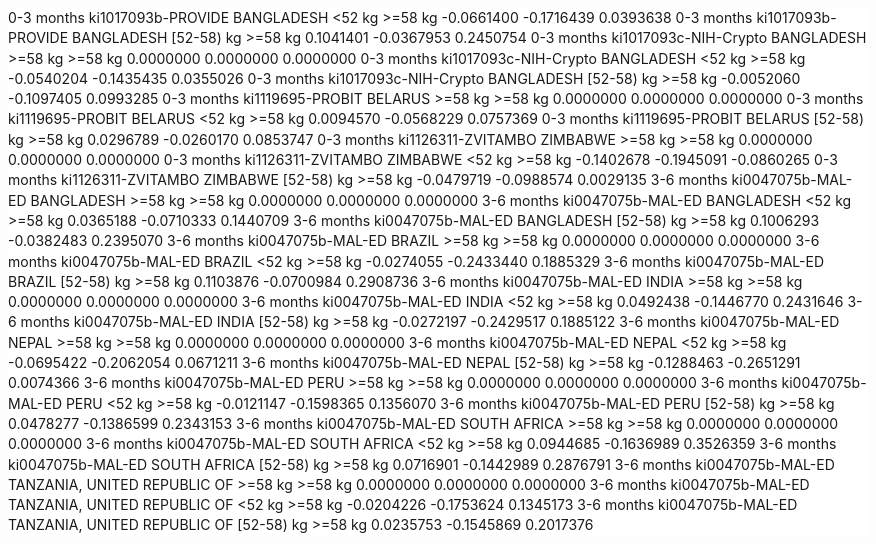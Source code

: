 0-3 months     ki1017093b-PROVIDE         BANGLADESH                     <52 kg               >=58 kg           -0.0661400   -0.1716439    0.0393638
0-3 months     ki1017093b-PROVIDE         BANGLADESH                     [52-58) kg           >=58 kg            0.1041401   -0.0367953    0.2450754
0-3 months     ki1017093c-NIH-Crypto      BANGLADESH                     >=58 kg              >=58 kg            0.0000000    0.0000000    0.0000000
0-3 months     ki1017093c-NIH-Crypto      BANGLADESH                     <52 kg               >=58 kg           -0.0540204   -0.1435435    0.0355026
0-3 months     ki1017093c-NIH-Crypto      BANGLADESH                     [52-58) kg           >=58 kg           -0.0052060   -0.1097405    0.0993285
0-3 months     ki1119695-PROBIT           BELARUS                        >=58 kg              >=58 kg            0.0000000    0.0000000    0.0000000
0-3 months     ki1119695-PROBIT           BELARUS                        <52 kg               >=58 kg            0.0094570   -0.0568229    0.0757369
0-3 months     ki1119695-PROBIT           BELARUS                        [52-58) kg           >=58 kg            0.0296789   -0.0260170    0.0853747
0-3 months     ki1126311-ZVITAMBO         ZIMBABWE                       >=58 kg              >=58 kg            0.0000000    0.0000000    0.0000000
0-3 months     ki1126311-ZVITAMBO         ZIMBABWE                       <52 kg               >=58 kg           -0.1402678   -0.1945091   -0.0860265
0-3 months     ki1126311-ZVITAMBO         ZIMBABWE                       [52-58) kg           >=58 kg           -0.0479719   -0.0988574    0.0029135
3-6 months     ki0047075b-MAL-ED          BANGLADESH                     >=58 kg              >=58 kg            0.0000000    0.0000000    0.0000000
3-6 months     ki0047075b-MAL-ED          BANGLADESH                     <52 kg               >=58 kg            0.0365188   -0.0710333    0.1440709
3-6 months     ki0047075b-MAL-ED          BANGLADESH                     [52-58) kg           >=58 kg            0.1006293   -0.0382483    0.2395070
3-6 months     ki0047075b-MAL-ED          BRAZIL                         >=58 kg              >=58 kg            0.0000000    0.0000000    0.0000000
3-6 months     ki0047075b-MAL-ED          BRAZIL                         <52 kg               >=58 kg           -0.0274055   -0.2433440    0.1885329
3-6 months     ki0047075b-MAL-ED          BRAZIL                         [52-58) kg           >=58 kg            0.1103876   -0.0700984    0.2908736
3-6 months     ki0047075b-MAL-ED          INDIA                          >=58 kg              >=58 kg            0.0000000    0.0000000    0.0000000
3-6 months     ki0047075b-MAL-ED          INDIA                          <52 kg               >=58 kg            0.0492438   -0.1446770    0.2431646
3-6 months     ki0047075b-MAL-ED          INDIA                          [52-58) kg           >=58 kg           -0.0272197   -0.2429517    0.1885122
3-6 months     ki0047075b-MAL-ED          NEPAL                          >=58 kg              >=58 kg            0.0000000    0.0000000    0.0000000
3-6 months     ki0047075b-MAL-ED          NEPAL                          <52 kg               >=58 kg           -0.0695422   -0.2062054    0.0671211
3-6 months     ki0047075b-MAL-ED          NEPAL                          [52-58) kg           >=58 kg           -0.1288463   -0.2651291    0.0074366
3-6 months     ki0047075b-MAL-ED          PERU                           >=58 kg              >=58 kg            0.0000000    0.0000000    0.0000000
3-6 months     ki0047075b-MAL-ED          PERU                           <52 kg               >=58 kg           -0.0121147   -0.1598365    0.1356070
3-6 months     ki0047075b-MAL-ED          PERU                           [52-58) kg           >=58 kg            0.0478277   -0.1386599    0.2343153
3-6 months     ki0047075b-MAL-ED          SOUTH AFRICA                   >=58 kg              >=58 kg            0.0000000    0.0000000    0.0000000
3-6 months     ki0047075b-MAL-ED          SOUTH AFRICA                   <52 kg               >=58 kg            0.0944685   -0.1636989    0.3526359
3-6 months     ki0047075b-MAL-ED          SOUTH AFRICA                   [52-58) kg           >=58 kg            0.0716901   -0.1442989    0.2876791
3-6 months     ki0047075b-MAL-ED          TANZANIA, UNITED REPUBLIC OF   >=58 kg              >=58 kg            0.0000000    0.0000000    0.0000000
3-6 months     ki0047075b-MAL-ED          TANZANIA, UNITED REPUBLIC OF   <52 kg               >=58 kg           -0.0204226   -0.1753624    0.1345173
3-6 months     ki0047075b-MAL-ED          TANZANIA, UNITED REPUBLIC OF   [52-58) kg           >=58 kg            0.0235753   -0.1545869    0.2017376
